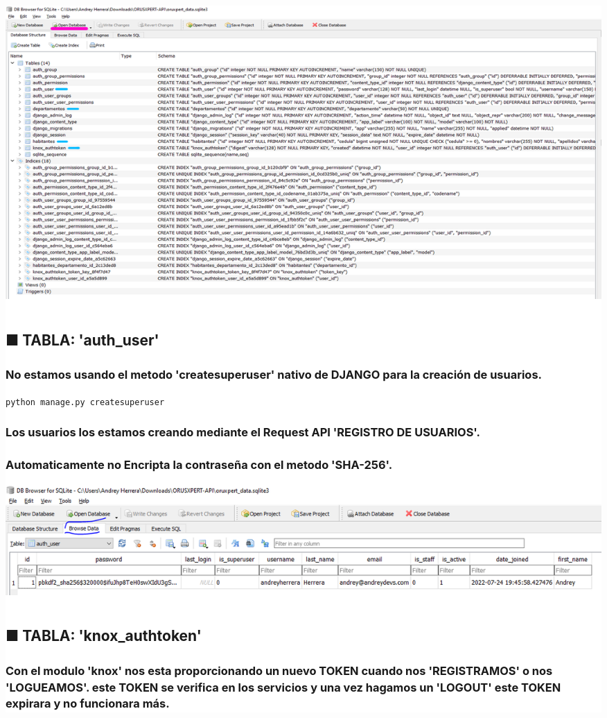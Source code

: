 ![](docs/sqlite3_vista_tablas.png)

#
## ■ TABLA: 'auth_user'
### No estamos usando el metodo 'createsuperuser' nativo de DJANGO para la creación de usuarios.
```
python manage.py createsuperuser
```
### Los usuarios los estamos creando mediante el Request API 'REGISTRO DE USUARIOS'.
### Automaticamente no Encripta la contraseña con el metodo 'SHA-256'.
![](docs/sqlite3_tabla_auth_user.png)

#
## ■ TABLA: 'knox_authtoken'
### Con el modulo 'knox' nos esta proporcionando un nuevo TOKEN cuando nos 'REGISTRAMOS' o nos 'LOGUEAMOS'. este TOKEN se verifica en los servicios y una vez hagamos un 'LOGOUT' este TOKEN expirara y no funcionara más.
